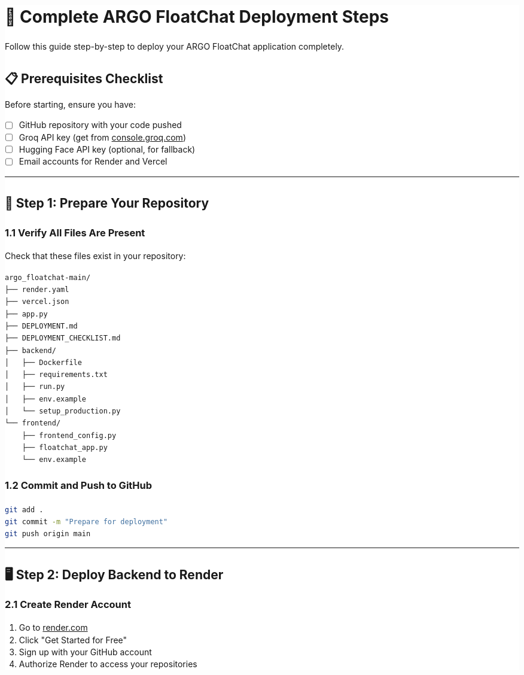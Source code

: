 # 🚀 Complete ARGO FloatChat Deployment Steps

Follow this guide step-by-step to deploy your ARGO FloatChat application completely.

## 📋 Prerequisites Checklist

Before starting, ensure you have:
- [ ] GitHub repository with your code pushed
- [ ] Groq API key (get from [console.groq.com](https://console.groq.com))
- [ ] Hugging Face API key (optional, for fallback)
- [ ] Email accounts for Render and Vercel

---

## 🔧 Step 1: Prepare Your Repository

### 1.1 Verify All Files Are Present
Check that these files exist in your repository:
```
argo_floatchat-main/
├── render.yaml
├── vercel.json
├── app.py
├── DEPLOYMENT.md
├── DEPLOYMENT_CHECKLIST.md
├── backend/
│   ├── Dockerfile
│   ├── requirements.txt
│   ├── run.py
│   ├── env.example
│   └── setup_production.py
└── frontend/
    ├── frontend_config.py
    ├── floatchat_app.py
    └── env.example
```

### 1.2 Commit and Push to GitHub
```bash
git add .
git commit -m "Prepare for deployment"
git push origin main
```

---

## 🖥️ Step 2: Deploy Backend to Render

### 2.1 Create Render Account
1. Go to [render.com](https://render.com)
2. Click "Get Started for Free"
3. Sign up with your GitHub account
4. Authorize Render to access your repositories
